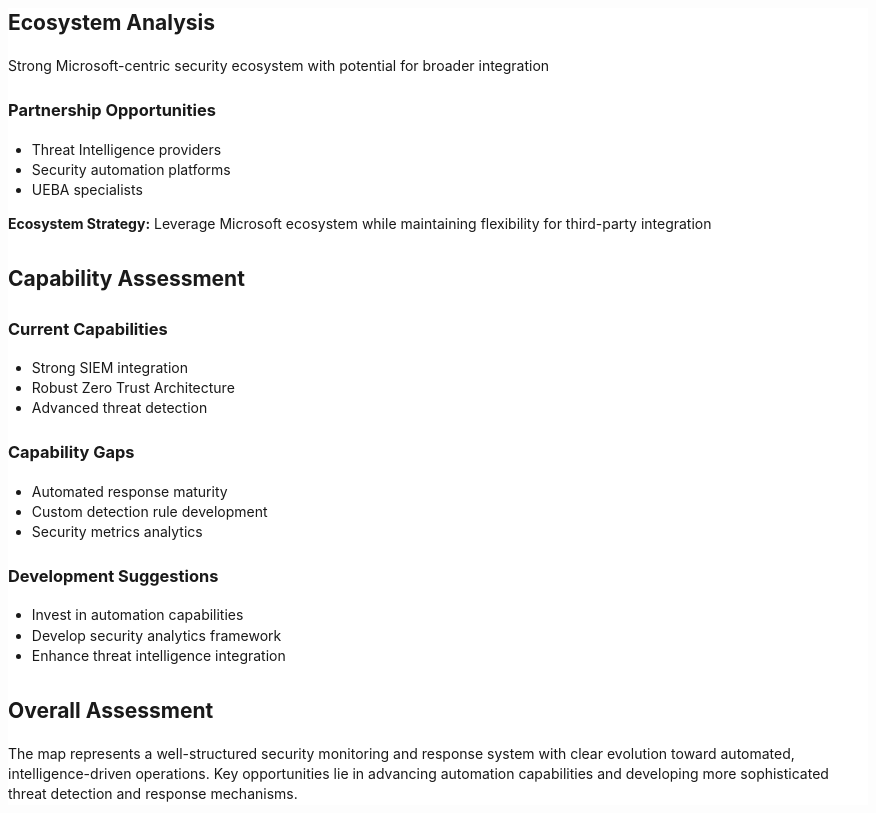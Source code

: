 ## Ecosystem Analysis

Strong Microsoft-centric security ecosystem with potential for broader integration

### Partnership Opportunities
- Threat Intelligence providers
- Security automation platforms
- UEBA specialists

**Ecosystem Strategy:** Leverage Microsoft ecosystem while maintaining flexibility for third-party integration

## Capability Assessment

### Current Capabilities
- Strong SIEM integration
- Robust Zero Trust Architecture
- Advanced threat detection

### Capability Gaps
- Automated response maturity
- Custom detection rule development
- Security metrics analytics

### Development Suggestions
- Invest in automation capabilities
- Develop security analytics framework
- Enhance threat intelligence integration

## Overall Assessment

The map represents a well-structured security monitoring and response system with clear evolution toward automated, intelligence-driven operations. Key opportunities lie in advancing automation capabilities and developing more sophisticated threat detection and response mechanisms.
